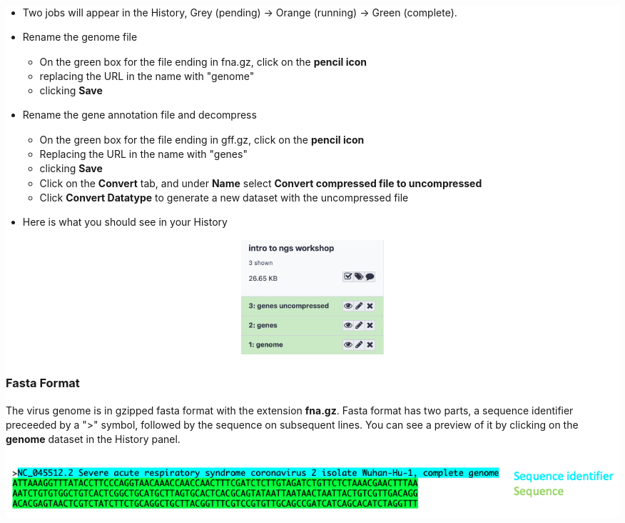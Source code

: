 - Two jobs will appear in the History, Grey (pending) -> Orange (running) -> Green (complete).

- Rename the genome file
  - On the green box for the file ending in fna.gz, click on the **pencil icon**
  - replacing the URL in the name with "genome"
  - clicking **Save**

- Rename the gene annotation file and decompress
  - On the green box for the file ending in gff.gz, click on the **pencil icon**
  - Replacing the URL in the name with "genes"
  - clicking **Save**
  - Click on the **Convert** tab, and under **Name** select **Convert compressed file to uncompressed**
  - Click **Convert Datatype** to generate a new dataset with the uncompressed file

- Here is what you should see in your History
<p align="center">
<img src="../img/data/history_1.png" width="200">
</p>

### Fasta Format
The virus genome is in gzipped fasta format with the extension **fna.gz**.
Fasta format has two parts, a sequence identifier preceeded by a ">" symbol, followed by the sequence on subsequent lines.
You can see a preview of it by clicking on the **genome** dataset in the History panel.
<p align="center">
<img src="../img/data/genome_view_2.png" width="900">
</p>

